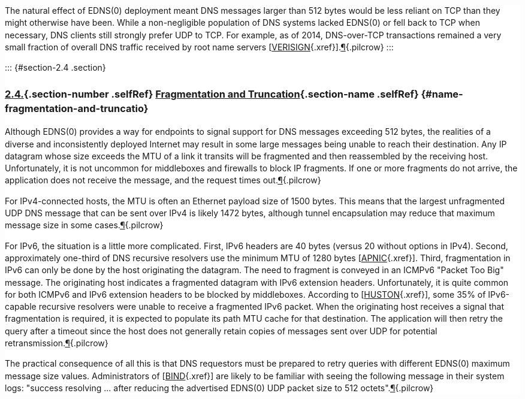 The natural effect of EDNS(0) deployment meant DNS messages larger than
512 bytes would be less reliant on TCP than they might otherwise have
been. While a non-negligible population of DNS systems lacked EDNS(0) or
fell back to TCP when necessary, DNS clients still strongly prefer UDP
to TCP. For example, as of 2014, DNS-over-TCP transactions remained a
very small fraction of overall DNS traffic received by root name servers
\[[VERISIGN](#VERISIGN){.xref}\].[¶](#section-2.3-2){.pilcrow}
:::

::: {#section-2.4 .section}
### [2.4.](#section-2.4){.section-number .selfRef} [Fragmentation and Truncation](#name-fragmentation-and-truncatio){.section-name .selfRef} {#name-fragmentation-and-truncatio}

Although EDNS(0) provides a way for endpoints to signal support for DNS
messages exceeding 512 bytes, the realities of a diverse and
inconsistently deployed Internet may result in some large messages being
unable to reach their destination. Any IP datagram whose size exceeds
the MTU of a link it transits will be fragmented and then reassembled by
the receiving host. Unfortunately, it is not uncommon for middleboxes
and firewalls to block IP fragments. If one or more fragments do not
arrive, the application does not receive the message, and the request
times out.[¶](#section-2.4-1){.pilcrow}

For IPv4-connected hosts, the MTU is often an Ethernet payload size of
1500 bytes. This means that the largest unfragmented UDP DNS message
that can be sent over IPv4 is likely 1472 bytes, although tunnel
encapsulation may reduce that maximum message size in some
cases.[¶](#section-2.4-2){.pilcrow}

For IPv6, the situation is a little more complicated. First, IPv6
headers are 40 bytes (versus 20 without options in IPv4). Second,
approximately one-third of DNS recursive resolvers use the minimum MTU
of 1280 bytes \[[APNIC](#APNIC){.xref}\]. Third, fragmentation in IPv6
can only be done by the host originating the datagram. The need to
fragment is conveyed in an ICMPv6 \"Packet Too Big\" message. The
originating host indicates a fragmented datagram with IPv6 extension
headers. Unfortunately, it is quite common for both ICMPv6 and IPv6
extension headers to be blocked by middleboxes. According to
\[[HUSTON](#HUSTON){.xref}\], some 35% of IPv6-capable recursive
resolvers were unable to receive a fragmented IPv6 packet. When the
originating host receives a signal that fragmentation is required, it is
expected to populate its path MTU cache for that destination. The
application will then retry the query after a timeout since the host
does not generally retain copies of messages sent over UDP for potential
retransmission.[¶](#section-2.4-3){.pilcrow}

The practical consequence of all this is that DNS requestors must be
prepared to retry queries with different EDNS(0) maximum message size
values. Administrators of \[[BIND](#BIND){.xref}\] are likely to be
familiar with seeing the following message in their system logs:
\"success resolving \... after reducing the advertised EDNS(0) UDP
packet size to 512 octets\".[¶](#section-2.4-4){.pilcrow}
